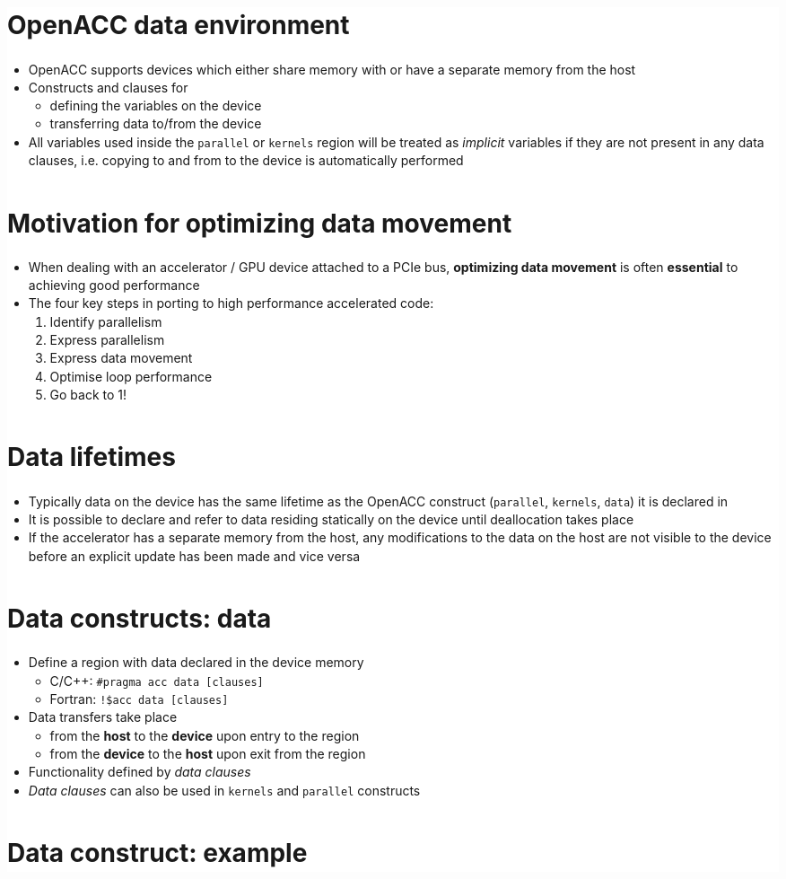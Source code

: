 # OpenACC data environment

- OpenACC supports devices which either share memory with or have a
  separate memory from the host
- Constructs and clauses for
    - defining the variables on the device
    - transferring data to/from the device
- All variables used inside the `parallel` or `kernels` region will be
  treated as *implicit* variables if they are not present in any data
  clauses, i.e. copying to and from to the device is automatically
  performed


# Motivation for optimizing data movement

- When dealing with an accelerator / GPU device attached to a PCIe bus,
  **optimizing data movement** is often **essential** to achieving good
  performance
- The four key steps in porting to high performance accelerated code:
    1. Identify parallelism
    2. Express parallelism
    3. Express data movement
    4. Optimise loop performance
    5. Go back to 1!


# Data lifetimes

- Typically data on the device has the same lifetime as the OpenACC
  construct (`parallel`, `kernels`, `data`) it is declared in
- It is possible to declare and refer to data residing statically on
  the device until deallocation takes place
- If the accelerator has a separate memory from the host, any
  modifications to the data on the host are not visible to the device
  before an explicit update has been made and vice versa


# Data constructs: data

- Define a region with data declared in the device memory
    - C/C++: `#pragma acc data [clauses]`
    - Fortran: `!$acc data [clauses]`
- Data transfers take place
    - from the **host** to the **device** upon entry to the region
    - from the **device** to the **host** upon exit from the region
- Functionality defined by *data clauses*
- *Data clauses* can also be used in `kernels` and `parallel` constructs


# Data construct: example
